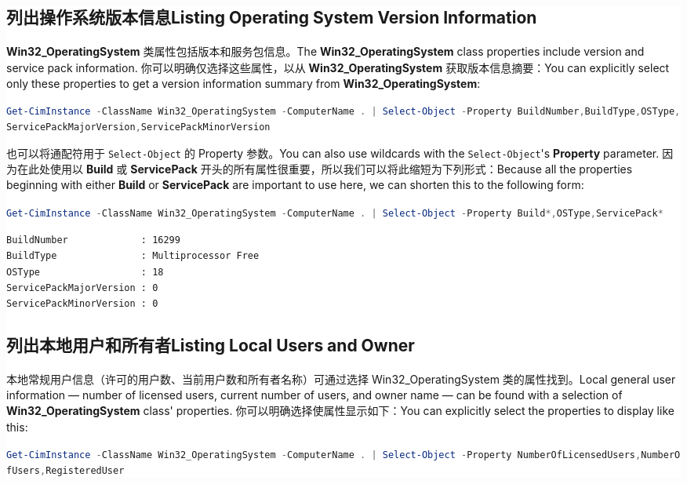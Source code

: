## <a name="listing-operating-system-version-information"></a><span data-ttu-id="b6dc4-137">列出操作系统版本信息</span><span class="sxs-lookup"><span data-stu-id="b6dc4-137">Listing Operating System Version Information</span></span>

<span data-ttu-id="b6dc4-138">**Win32_OperatingSystem** 类属性包括版本和服务包信息。</span><span class="sxs-lookup"><span data-stu-id="b6dc4-138">The **Win32_OperatingSystem** class properties include version and service pack information.</span></span>
<span data-ttu-id="b6dc4-139">你可以明确仅选择这些属性，以从 **Win32_OperatingSystem** 获取版本信息摘要：</span><span class="sxs-lookup"><span data-stu-id="b6dc4-139">You can explicitly select only these properties to get a version information summary from **Win32_OperatingSystem**:</span></span>

```powershell
Get-CimInstance -ClassName Win32_OperatingSystem -ComputerName . | Select-Object -Property BuildNumber,BuildType,OSType,ServicePackMajorVersion,ServicePackMinorVersion
```

<span data-ttu-id="b6dc4-140">也可以将通配符用于 `Select-Object` 的 Property 参数。</span><span class="sxs-lookup"><span data-stu-id="b6dc4-140">You can also use wildcards with the `Select-Object`'s **Property** parameter.</span></span>
<span data-ttu-id="b6dc4-141">因为在此处使用以 **Build** 或 **ServicePack** 开头的所有属性很重要，所以我们可以将此缩短为下列形式：</span><span class="sxs-lookup"><span data-stu-id="b6dc4-141">Because all the properties beginning with either **Build** or **ServicePack** are important to use here, we can shorten this to the following form:</span></span>

```powershell
Get-CimInstance -ClassName Win32_OperatingSystem -ComputerName . | Select-Object -Property Build*,OSType,ServicePack*
```

```output
BuildNumber             : 16299
BuildType               : Multiprocessor Free
OSType                  : 18
ServicePackMajorVersion : 0
ServicePackMinorVersion : 0
```

## <a name="listing-local-users-and-owner"></a><span data-ttu-id="b6dc4-142">列出本地用户和所有者</span><span class="sxs-lookup"><span data-stu-id="b6dc4-142">Listing Local Users and Owner</span></span>

<span data-ttu-id="b6dc4-143">本地常规用户信息（许可的用户数、当前用户数和所有者名称）可通过选择 Win32_OperatingSystem 类的属性找到。</span><span class="sxs-lookup"><span data-stu-id="b6dc4-143">Local general user information — number of licensed users, current number of users, and owner name — can be found with a selection of **Win32_OperatingSystem** class' properties.</span></span>
<span data-ttu-id="b6dc4-144">你可以明确选择使属性显示如下：</span><span class="sxs-lookup"><span data-stu-id="b6dc4-144">You can explicitly select the properties to display like this:</span></span>

```powershell
Get-CimInstance -ClassName Win32_OperatingSystem -ComputerName . | Select-Object -Property NumberOfLicensedUsers,NumberOfUsers,RegisteredUser
```
